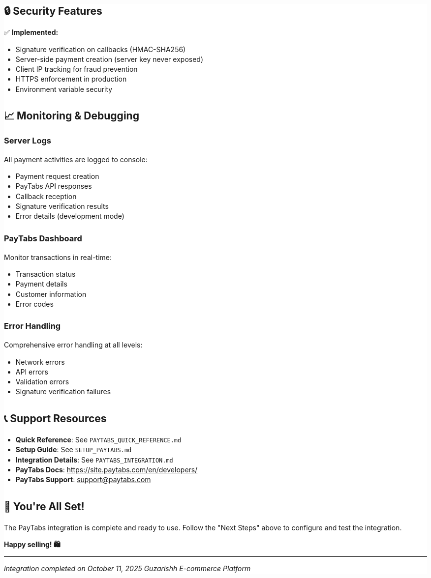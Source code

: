 ## 🔒 Security Features

✅ **Implemented:**
- Signature verification on callbacks (HMAC-SHA256)
- Server-side payment creation (server key never exposed)
- Client IP tracking for fraud prevention
- HTTPS enforcement in production
- Environment variable security

## 📈 Monitoring & Debugging

### Server Logs
All payment activities are logged to console:
- Payment request creation
- PayTabs API responses
- Callback reception
- Signature verification results
- Error details (development mode)

### PayTabs Dashboard
Monitor transactions in real-time:
- Transaction status
- Payment details
- Customer information
- Error codes

### Error Handling
Comprehensive error handling at all levels:
- Network errors
- API errors
- Validation errors
- Signature verification failures

## 📞 Support Resources

- **Quick Reference**: See `PAYTABS_QUICK_REFERENCE.md`
- **Setup Guide**: See `SETUP_PAYTABS.md`
- **Integration Details**: See `PAYTABS_INTEGRATION.md`
- **PayTabs Docs**: https://site.paytabs.com/en/developers/
- **PayTabs Support**: support@paytabs.com

## 🎉 You're All Set!

The PayTabs integration is complete and ready to use. Follow the "Next Steps" above to configure and test the integration.

**Happy selling! 🛍️**

---

*Integration completed on October 11, 2025*
*Guzarishh E-commerce Platform*

